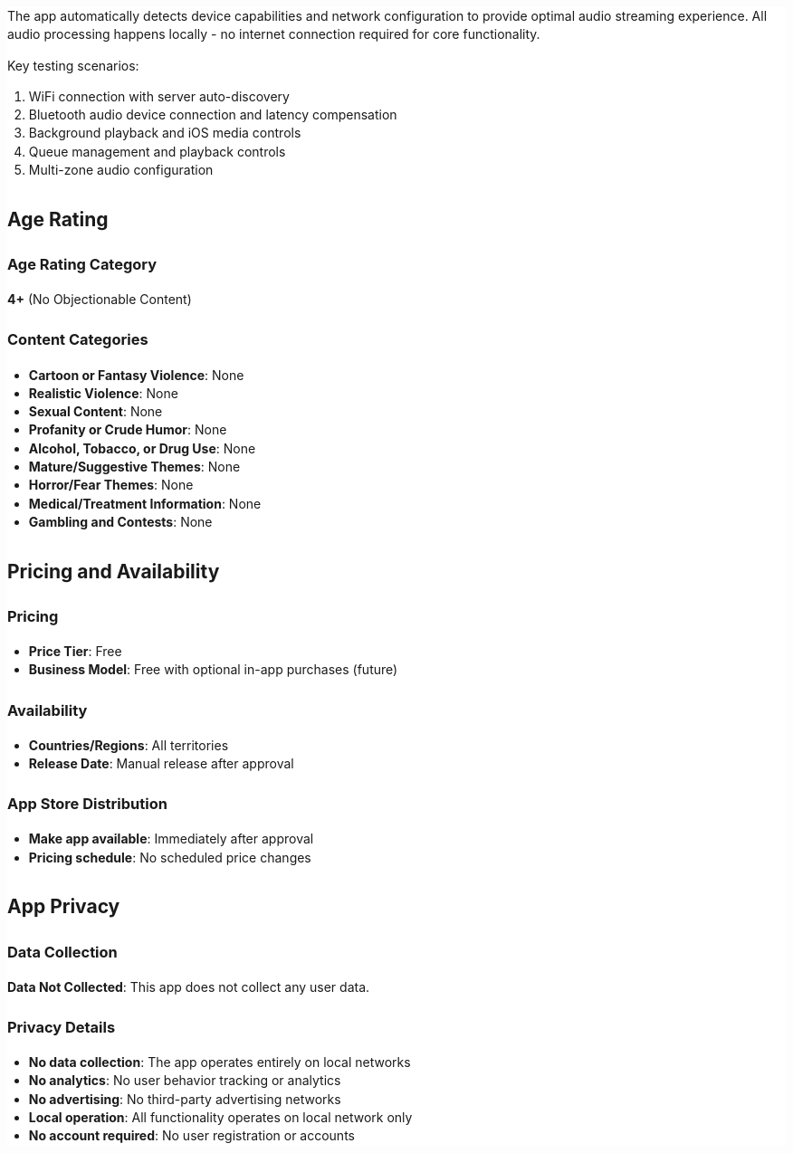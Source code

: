 The app automatically detects device capabilities and network configuration to provide optimal audio streaming experience. All audio processing happens locally - no internet connection required for core functionality.

Key testing scenarios:
1. WiFi connection with server auto-discovery
2. Bluetooth audio device connection and latency compensation
3. Background playback and iOS media controls
4. Queue management and playback controls
5. Multi-zone audio configuration

## Age Rating

### Age Rating Category
**4+** (No Objectionable Content)

### Content Categories
- **Cartoon or Fantasy Violence**: None
- **Realistic Violence**: None
- **Sexual Content**: None
- **Profanity or Crude Humor**: None
- **Alcohol, Tobacco, or Drug Use**: None
- **Mature/Suggestive Themes**: None
- **Horror/Fear Themes**: None
- **Medical/Treatment Information**: None
- **Gambling and Contests**: None

## Pricing and Availability

### Pricing
- **Price Tier**: Free
- **Business Model**: Free with optional in-app purchases (future)

### Availability
- **Countries/Regions**: All territories
- **Release Date**: Manual release after approval

### App Store Distribution
- **Make app available**: Immediately after approval
- **Pricing schedule**: No scheduled price changes

## App Privacy

### Data Collection
**Data Not Collected**: This app does not collect any user data.

### Privacy Details
- **No data collection**: The app operates entirely on local networks
- **No analytics**: No user behavior tracking or analytics
- **No advertising**: No third-party advertising networks
- **Local operation**: All functionality operates on local network only
- **No account required**: No user registration or accounts
